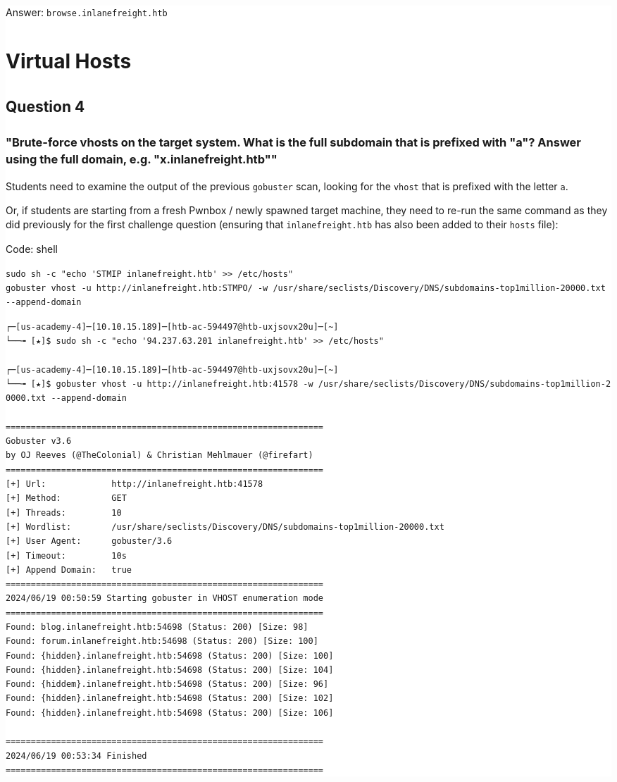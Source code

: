 Answer: `browse.inlanefreight.htb`

# Virtual Hosts

## Question 4

### "Brute-force vhosts on the target system. What is the full subdomain that is prefixed with "a"? Answer using the full domain, e.g. "x.inlanefreight.htb""

Students need to examine the output of the previous `gobuster` scan, looking for the `vhost` that is prefixed with the letter `a`.

Or, if students are starting from a fresh Pwnbox / newly spawned target machine, they need to re-run the same command as they did previously for the first challenge question (ensuring that `inlanefreight.htb` has also been added to their `hosts` file):

Code: shell

```shell
sudo sh -c "echo 'STMIP inlanefreight.htb' >> /etc/hosts"
gobuster vhost -u http://inlanefreight.htb:STMPO/ -w /usr/share/seclists/Discovery/DNS/subdomains-top1million-20000.txt --append-domain
```

```
┌─[us-academy-4]─[10.10.15.189]─[htb-ac-594497@htb-uxjsovx20u]─[~]
└──╼ [★]$ sudo sh -c "echo '94.237.63.201 inlanefreight.htb' >> /etc/hosts"

┌─[us-academy-4]─[10.10.15.189]─[htb-ac-594497@htb-uxjsovx20u]─[~]
└──╼ [★]$ gobuster vhost -u http://inlanefreight.htb:41578 -w /usr/share/seclists/Discovery/DNS/subdomains-top1million-20000.txt --append-domain

===============================================================
Gobuster v3.6
by OJ Reeves (@TheColonial) & Christian Mehlmauer (@firefart)
===============================================================
[+] Url:             http://inlanefreight.htb:41578
[+] Method:          GET
[+] Threads:         10
[+] Wordlist:        /usr/share/seclists/Discovery/DNS/subdomains-top1million-20000.txt
[+] User Agent:      gobuster/3.6
[+] Timeout:         10s
[+] Append Domain:   true
===============================================================
2024/06/19 00:50:59 Starting gobuster in VHOST enumeration mode
===============================================================
Found: blog.inlanefreight.htb:54698 (Status: 200) [Size: 98]
Found: forum.inlanefreight.htb:54698 (Status: 200) [Size: 100]
Found: {hidden}.inlanefreight.htb:54698 (Status: 200) [Size: 100]
Found: {hidden}.inlanefreight.htb:54698 (Status: 200) [Size: 104]
Found: {hiddem}.inlanefreight.htb:54698 (Status: 200) [Size: 96]     
Found: {hidden}.inlanefreight.htb:54698 (Status: 200) [Size: 102] 
Found: {hidden}.inlanefreight.htb:54698 (Status: 200) [Size: 106]
                                                                 
===============================================================
2024/06/19 00:53:34 Finished
===============================================================
```
